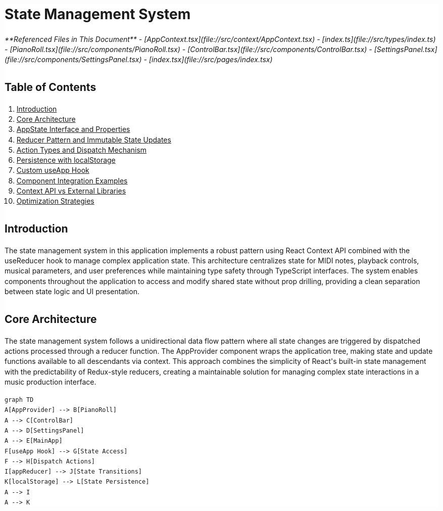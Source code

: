 
# State Management System

<cite>
**Referenced Files in This Document**   
- [AppContext.tsx](file://src/context/AppContext.tsx)
- [index.ts](file://src/types/index.ts)
- [PianoRoll.tsx](file://src/components/PianoRoll.tsx)
- [ControlBar.tsx](file://src/components/ControlBar.tsx)
- [SettingsPanel.tsx](file://src/components/SettingsPanel.tsx)
- [index.tsx](file://src/pages/index.tsx)
</cite>

## Table of Contents
1. [Introduction](#introduction)
2. [Core Architecture](#core-architecture)
3. [AppState Interface and Properties](#appstate-interface-and-properties)
4. [Reducer Pattern and Immutable State Updates](#reducer-pattern-and-immutable-state-updates)
5. [Action Types and Dispatch Mechanism](#action-types-and-dispatch-mechanism)
6. [Persistence with localStorage](#persistence-with-localstorage)
7. [Custom useApp Hook](#custom-useapp-hook)
8. [Component Integration Examples](#component-integration-examples)
9. [Context API vs External Libraries](#context-api-vs-external-libraries)
10. [Optimization Strategies](#optimization-strategies)

## Introduction
The state management system in this application implements a robust pattern using React Context API combined with the useReducer hook to manage complex application state. This architecture centralizes state for MIDI notes, playback controls, musical parameters, and user preferences while maintaining type safety through TypeScript interfaces. The system enables components throughout the application to access and modify shared state without prop drilling, providing a clean separation between state logic and UI presentation.

## Core Architecture
The state management system follows a unidirectional data flow pattern where all state changes are triggered by dispatched actions processed through a reducer function. The AppProvider component wraps the application tree, making state and update functions available to all descendants via context. This approach combines the simplicity of React's built-in state management with the predictability of Redux-style reducers, creating a maintainable solution for managing complex state interactions in a music production interface.

```mermaid
graph TD
A[AppProvider] --> B[PianoRoll]
A --> C[ControlBar]
A --> D[SettingsPanel]
A --> E[MainApp]
F[useApp Hook] --> G[State Access]
F --> H[Dispatch Actions]
I[appReducer] --> J[State Transitions]
K[localStorage] --> L[State Persistence]
A --> I
A --> K
```
